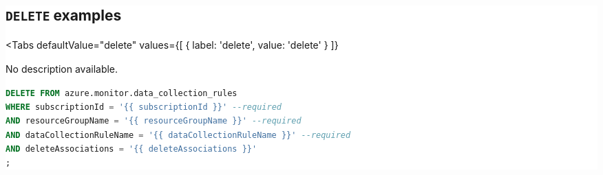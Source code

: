 
## `DELETE` examples

<Tabs
    defaultValue="delete"
    values={[
        { label: 'delete', value: 'delete' }
    ]}
>
<TabItem value="delete">

No description available.

```sql
DELETE FROM azure.monitor.data_collection_rules
WHERE subscriptionId = '{{ subscriptionId }}' --required
AND resourceGroupName = '{{ resourceGroupName }}' --required
AND dataCollectionRuleName = '{{ dataCollectionRuleName }}' --required
AND deleteAssociations = '{{ deleteAssociations }}'
;
```
</TabItem>
</Tabs>
